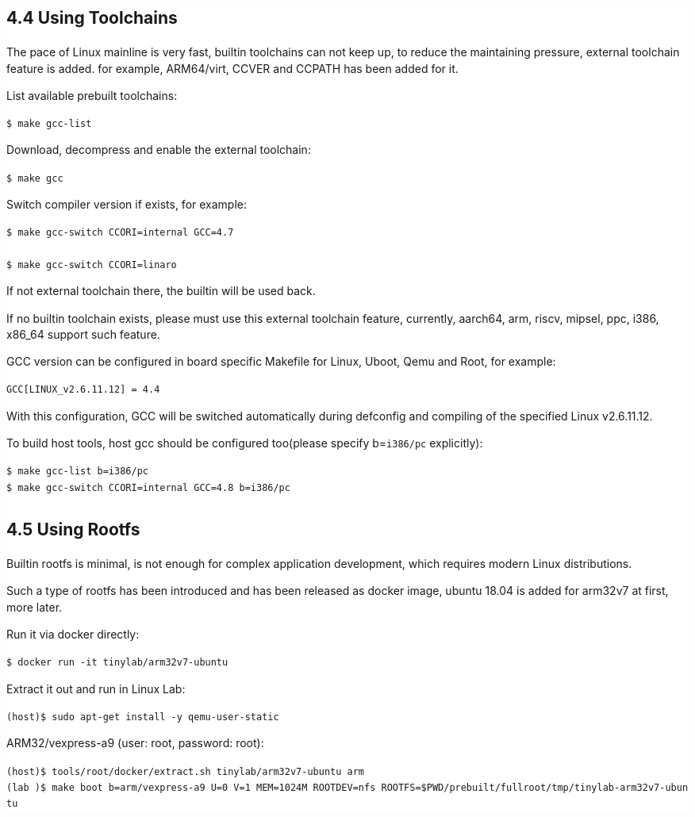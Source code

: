 ## 4.4 Using Toolchains

The pace of Linux mainline is very fast, builtin toolchains can not keep up, to
reduce the maintaining pressure, external toolchain feature is added. for
example, ARM64/virt, CCVER and CCPATH has been added for it.

List available prebuilt toolchains:

    $ make gcc-list

Download, decompress and enable the external toolchain:

    $ make gcc

Switch compiler version if exists, for example:

    $ make gcc-switch CCORI=internal GCC=4.7

    $ make gcc-switch CCORI=linaro

If not external toolchain there, the builtin will be used back.

If no builtin toolchain exists, please must use this external toolchain feature, currently, aarch64, arm, riscv, mipsel, ppc, i386, x86_64 support such feature.

GCC version can be configured in board specific Makefile for Linux, Uboot, Qemu and Root, for example:

    GCC[LINUX_v2.6.11.12] = 4.4

With this configuration, GCC will be switched automatically during defconfig and compiling of the specified Linux v2.6.11.12.

To build host tools, host gcc should be configured too(please specify b=`i386/pc` explicitly):

    $ make gcc-list b=i386/pc
    $ make gcc-switch CCORI=internal GCC=4.8 b=i386/pc

## 4.5 Using Rootfs

Builtin rootfs is minimal, is not enough for complex application development,
which requires modern Linux distributions.

Such a type of rootfs has been introduced and has been released as docker
image, ubuntu 18.04 is added for arm32v7 at first, more later.

Run it via docker directly:

    $ docker run -it tinylab/arm32v7-ubuntu

Extract it out and run in Linux Lab:

    (host)$ sudo apt-get install -y qemu-user-static

  ARM32/vexpress-a9 (user: root, password: root):

    (host)$ tools/root/docker/extract.sh tinylab/arm32v7-ubuntu arm
    (lab )$ make boot b=arm/vexpress-a9 U=0 V=1 MEM=1024M ROOTDEV=nfs ROOTFS=$PWD/prebuilt/fullroot/tmp/tinylab-arm32v7-ubuntu
